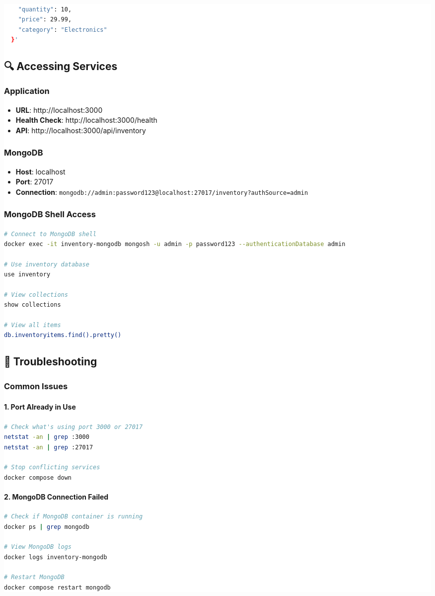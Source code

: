 ```bash
    "quantity": 10,
    "price": 29.99,
    "category": "Electronics"
  }'
```

## 🔍 Accessing Services

### Application
- **URL**: http://localhost:3000
- **Health Check**: http://localhost:3000/health
- **API**: http://localhost:3000/api/inventory

### MongoDB
- **Host**: localhost
- **Port**: 27017
- **Connection**: `mongodb://admin:password123@localhost:27017/inventory?authSource=admin`

### MongoDB Shell Access
```bash
# Connect to MongoDB shell
docker exec -it inventory-mongodb mongosh -u admin -p password123 --authenticationDatabase admin

# Use inventory database
use inventory

# View collections
show collections

# View all items
db.inventoryitems.find().pretty()
```

## 🐛 Troubleshooting

### Common Issues

#### 1. Port Already in Use
```bash
# Check what's using port 3000 or 27017
netstat -an | grep :3000
netstat -an | grep :27017

# Stop conflicting services
docker compose down
```

#### 2. MongoDB Connection Failed
```bash
# Check if MongoDB container is running
docker ps | grep mongodb

# View MongoDB logs
docker logs inventory-mongodb

# Restart MongoDB
docker compose restart mongodb
```
